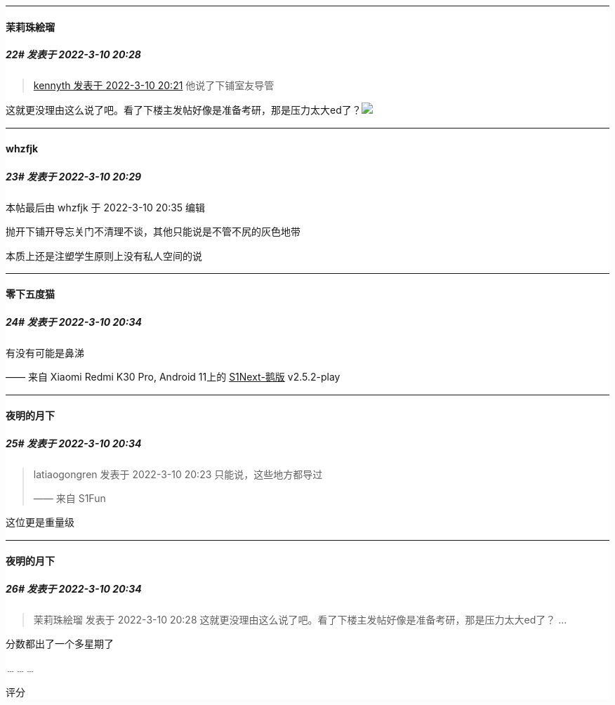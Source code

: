 *****

####  茉莉珠絵瑠  
##### 22#       发表于 2022-3-10 20:28

<blockquote><a href="httphttps://bbs.saraba1st.com/2b/forum.php?mod=redirect&amp;goto=findpost&amp;pid=54996508&amp;ptid=2057121" target="_blank">kennyth 发表于 2022-3-10 20:21</a>
他说了下铺室友导管</blockquote>
这就更没理由这么说了吧。看了下楼主发帖好像是准备考研，那是压力太大ed了？<img src="https://static.saraba1st.com/image/smiley/face2017/068.png" referrerpolicy="no-referrer">

*****

####  whzfjk  
##### 23#       发表于 2022-3-10 20:29

 本帖最后由 whzfjk 于 2022-3-10 20:35 编辑 

抛开下铺开导忘关门不清理不谈，其他只能说是不管不尻的灰色地带

本质上还是注塑学生原则上没有私人空间的说

*****

####  零下五度猫  
##### 24#       发表于 2022-3-10 20:34

有没有可能是鼻涕

—— 来自 Xiaomi Redmi K30 Pro, Android 11上的 [S1Next-鹅版](https://github.com/ykrank/S1-Next/releases) v2.5.2-play

*****

####  夜明的月下  
##### 25#       发表于 2022-3-10 20:34

<blockquote>latiaogongren 发表于 2022-3-10 20:23
只能说，这些地方都导过

—— 来自 S1Fun</blockquote>
这位更是重量级

*****

####  夜明的月下  
##### 26#       发表于 2022-3-10 20:34

<blockquote>茉莉珠絵瑠 发表于 2022-3-10 20:28
这就更没理由这么说了吧。看了下楼主发帖好像是准备考研，那是压力太大ed了？ ...</blockquote>
分数都出了一个多星期了

﹍﹍﹍

评分
